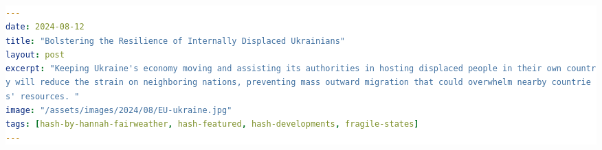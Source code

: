 ```yaml
---
date: 2024-08-12
title: "Bolstering the Resilience of Internally Displaced Ukrainians"
layout: post
excerpt: "Keeping Ukraine's economy moving and assisting its authorities in hosting displaced people in their own country will reduce the strain on neighboring nations, preventing mass outward migration that could overwhelm nearby countries' resources. "
image: "/assets/images/2024/08/EU-ukraine.jpg"
tags: [hash-by-hannah-fairweather, hash-featured, hash-developments, fragile-states]
---
```
